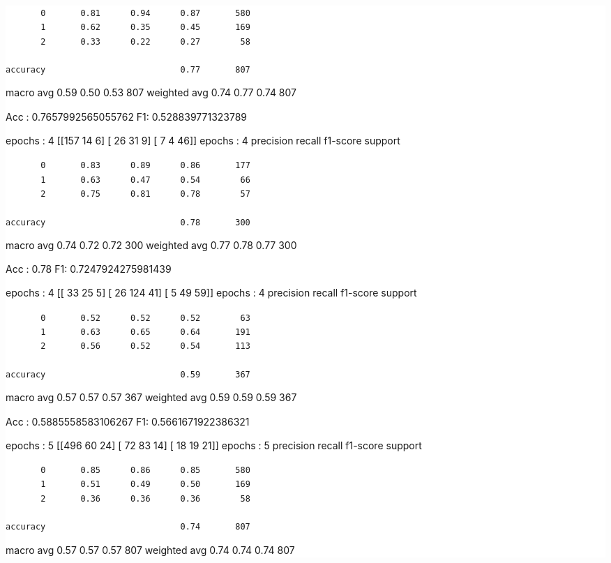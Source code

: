           0       0.81      0.94      0.87       580
           1       0.62      0.35      0.45       169
           2       0.33      0.22      0.27        58

    accuracy                           0.77       807
   macro avg       0.59      0.50      0.53       807
weighted avg       0.74      0.77      0.74       807

Acc : 0.7657992565055762	 F1: 0.528839771323789

epochs : 4
 [[157  14   6]
 [ 26  31   9]
 [  7   4  46]]
epochs : 4
               precision    recall  f1-score   support

           0       0.83      0.89      0.86       177
           1       0.63      0.47      0.54        66
           2       0.75      0.81      0.78        57

    accuracy                           0.78       300
   macro avg       0.74      0.72      0.72       300
weighted avg       0.77      0.78      0.77       300

Acc : 0.78	 F1: 0.7247924275981439

epochs : 4
 [[ 33  25   5]
 [ 26 124  41]
 [  5  49  59]]
epochs : 4
               precision    recall  f1-score   support

           0       0.52      0.52      0.52        63
           1       0.63      0.65      0.64       191
           2       0.56      0.52      0.54       113

    accuracy                           0.59       367
   macro avg       0.57      0.57      0.57       367
weighted avg       0.59      0.59      0.59       367

Acc : 0.5885558583106267	 F1: 0.5661671922386321

epochs : 5
 [[496  60  24]
 [ 72  83  14]
 [ 18  19  21]]
epochs : 5
               precision    recall  f1-score   support

           0       0.85      0.86      0.85       580
           1       0.51      0.49      0.50       169
           2       0.36      0.36      0.36        58

    accuracy                           0.74       807
   macro avg       0.57      0.57      0.57       807
weighted avg       0.74      0.74      0.74       807
